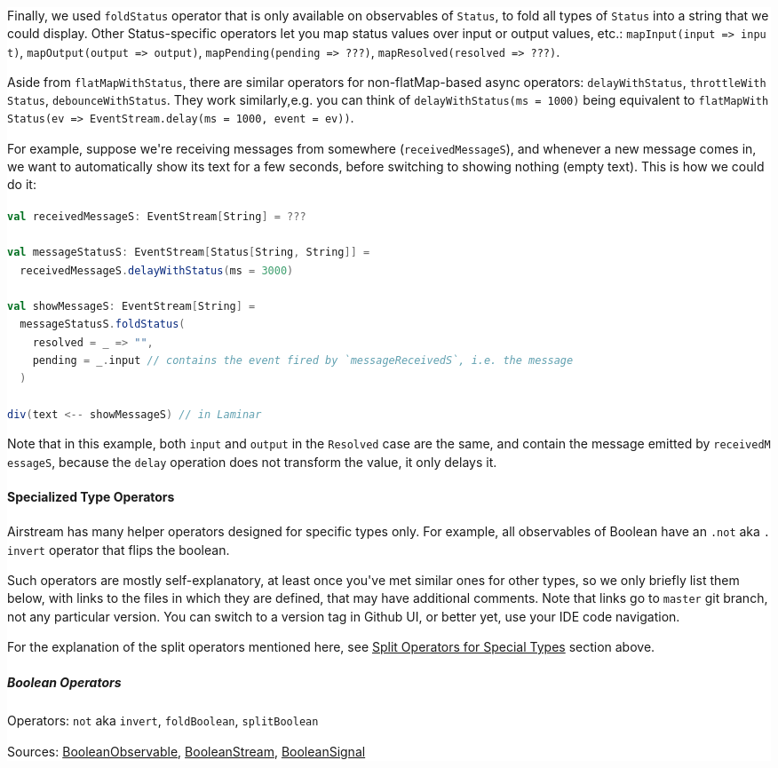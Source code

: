 Finally, we used `foldStatus` operator that is only available on observables of `Status`, to fold all types of `Status` into a string that we could display. Other Status-specific operators let you map status values over input or output values, etc.: `mapInput(input => input)`, `mapOutput(output => output)`, `mapPending(pending => ???)`, `mapResolved(resolved => ???)`.

Aside from `flatMapWithStatus`, there are similar operators for non-flatMap-based async operators: `delayWithStatus`, `throttleWithStatus`, `debounceWithStatus`. They work similarly,e.g. you can think of `delayWithStatus(ms = 1000)` being equivalent to `flatMapWithStatus(ev => EventStream.delay(ms = 1000, event = ev))`.

For example, suppose we're receiving messages from somewhere (`receivedMessageS`), and whenever a new message comes in, we want to automatically show its text for a few seconds, before switching to showing nothing (empty text). This is how we could do it:

```scala
val receivedMessageS: EventStream[String] = ???

val messageStatusS: EventStream[Status[String, String]] =
  receivedMessageS.delayWithStatus(ms = 3000)

val showMessageS: EventStream[String] =
  messageStatusS.foldStatus(
    resolved = _ => "",
    pending = _.input // contains the event fired by `messageReceivedS`, i.e. the message
  )
  
div(text <-- showMessageS) // in Laminar
```

Note that in this example, both `input` and `output` in the `Resolved` case are the same, and contain the message emitted by `receivedMessageS`, because the `delay` operation does not transform the value, it only delays it.


#### Specialized Type Operators

Airstream has many helper operators designed for specific types only. For example, all observables of Boolean have an `.not` aka `.invert` operator that flips the boolean.

Such operators are mostly self-explanatory, at least once you've met similar ones for other types, so we only briefly list them below, with links to the files in which they are defined, that may have additional comments. Note that links go to `master` git branch, not any particular version. You can switch to a version tag in Github UI, or better yet, use your IDE code navigation. 

For the explanation of the split operators mentioned here, see [Split Operators for Special Types](#split-operators-for-special-types) section above.


##### Boolean Operators

Operators: `not` aka `invert`, `foldBoolean`, `splitBoolean`

Sources: [BooleanObservable](https://github.com/raquo/Airstream/blob/master/src/main/scala/com/raquo/airstream/extensions/BooleanObservable.scala), [BooleanStream](https://github.com/raquo/Airstream/blob/master/src/main/scala/com/raquo/airstream/extensions/BooleanStream.scala), [BooleanSignal](https://github.com/raquo/Airstream/blob/master/src/main/scala/com/raquo/airstream/extensions/BooleanSignal.scala) 
